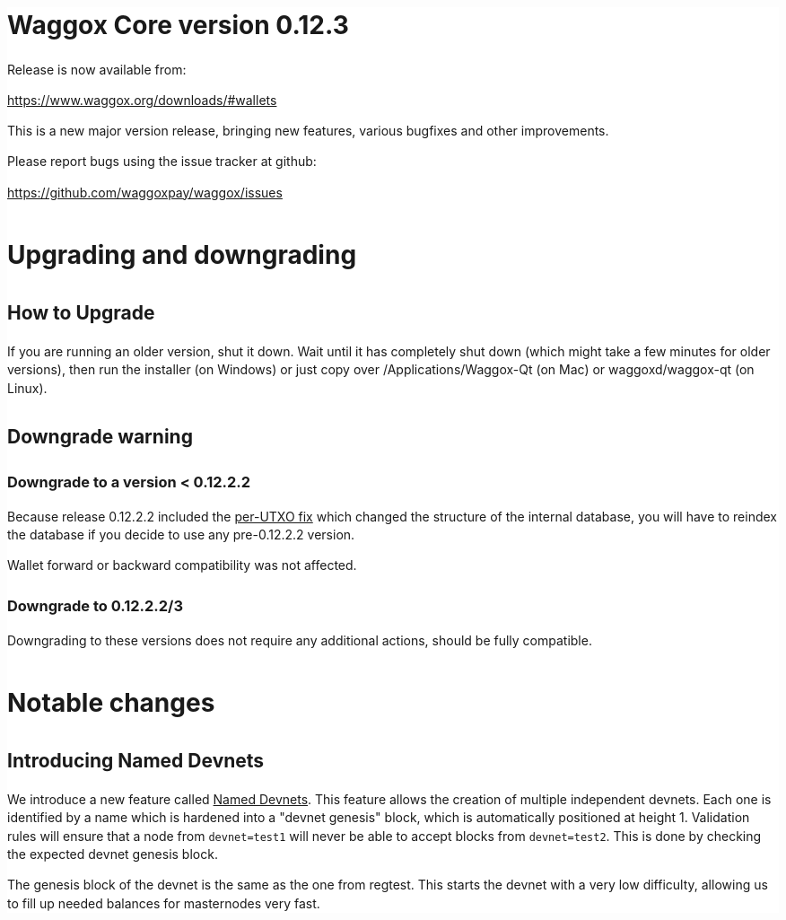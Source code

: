 Waggox Core version 0.12.3
========================

Release is now available from:

  <https://www.waggox.org/downloads/#wallets>

This is a new major version release, bringing new features, various bugfixes and other
improvements.

Please report bugs using the issue tracker at github:

  <https://github.com/waggoxpay/waggox/issues>


Upgrading and downgrading
=========================

How to Upgrade
--------------

If you are running an older version, shut it down. Wait until it has completely
shut down (which might take a few minutes for older versions), then run the
installer (on Windows) or just copy over /Applications/Waggox-Qt (on Mac) or
waggoxd/waggox-qt (on Linux).

Downgrade warning
-----------------

### Downgrade to a version < 0.12.2.2

Because release 0.12.2.2 included the [per-UTXO fix](release-notes/waggox/release-notes-0.12.2.2.md#per-utxo-fix)
which changed the structure of the internal database, you will have to reindex
the database if you decide to use any pre-0.12.2.2 version.

Wallet forward or backward compatibility was not affected.

### Downgrade to 0.12.2.2/3

Downgrading to these versions does not require any additional actions, should be
fully compatible.

Notable changes
===============

Introducing Named Devnets
-------------------------

We introduce a new feature called [Named Devnets](https://github.com/waggoxpay/waggox/pull/1791).
This feature allows the creation of multiple independent devnets. Each one is
identified by a name which is hardened into a "devnet genesis" block,
which is automatically positioned at height 1. Validation rules will
ensure that a node from `devnet=test1` will never be able to accept blocks
from `devnet=test2`. This is done by checking the expected devnet genesis
block.

The genesis block of the devnet is the same as the one from regtest. This
starts the devnet with a very low difficulty, allowing us to fill up
needed balances for masternodes very fast.
